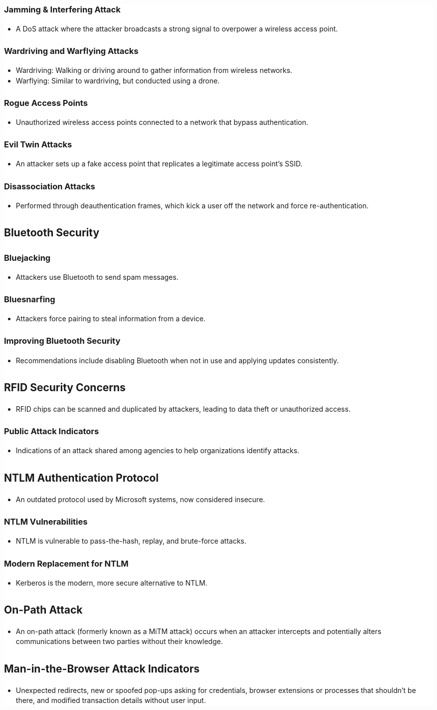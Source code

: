 ### Jamming & Interfering Attack
- A DoS attack where the attacker broadcasts a strong signal to overpower a wireless access point.

### Wardriving and Warflying Attacks
- Wardriving: Walking or driving around to gather information from wireless networks.
- Warflying: Similar to wardriving, but conducted using a drone.

### Rogue Access Points
- Unauthorized wireless access points connected to a network that bypass authentication.

### Evil Twin Attacks
- An attacker sets up a fake access point that replicates a legitimate access point’s SSID.

### Disassociation Attacks
- Performed through deauthentication frames, which kick a user off the network and force re-authentication.

## Bluetooth Security

### Bluejacking
- Attackers use Bluetooth to send spam messages.

### Bluesnarfing
- Attackers force pairing to steal information from a device.

### Improving Bluetooth Security
- Recommendations include disabling Bluetooth when not in use and applying updates consistently.

## RFID Security Concerns
- RFID chips can be scanned and duplicated by attackers, leading to data theft or unauthorized access.

### Public Attack Indicators
- Indications of an attack shared among agencies to help organizations identify attacks.

## NTLM Authentication Protocol
- An outdated protocol used by Microsoft systems, now considered insecure.

### NTLM Vulnerabilities
- NTLM is vulnerable to pass-the-hash, replay, and brute-force attacks.

### Modern Replacement for NTLM
- Kerberos is the modern, more secure alternative to NTLM.

## On-Path Attack
- An on-path attack (formerly known as a MiTM attack) occurs when an attacker intercepts and potentially alters communications between two parties without their knowledge.

## Man-in-the-Browser Attack Indicators
- Unexpected redirects, new or spoofed pop-ups asking for credentials, browser extensions or processes that shouldn’t be there, and modified transaction details without user input.
